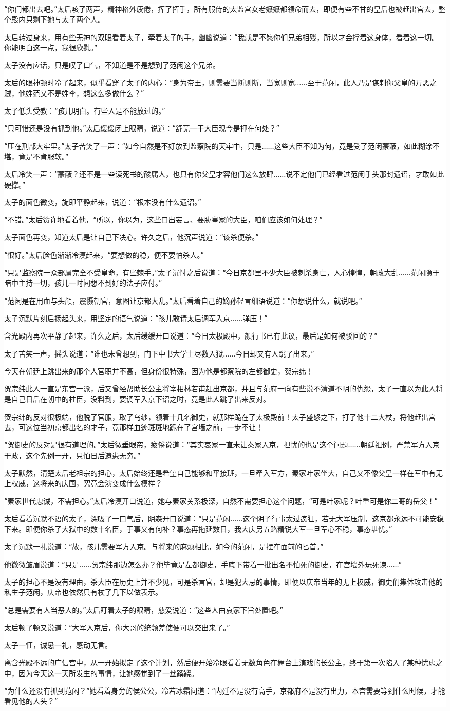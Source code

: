 “你们都出去吧。”太后咳了两声，精神格外疲倦，挥了挥手，所有服侍的太监宫女老嬷嬷都领命而去，即便有些不甘的皇后也被赶出宫去，整个殿内只剩下她与太子两个人。

太后转过身来，用有些无神的双眼看着太子，牵着太子的手，幽幽说道：“我就是不愿你们兄弟相残，所以才会撑着这身体，看着这一切。你能明白这一点，我很欣慰。”

太子没有应话，只是叹了口气，不知道是不是想到了范闲这个兄弟。

太后的眼神顿时冷了起来，似乎看穿了太子的内心：“身为帝王，则需要当断则断，当宽则宽……至于范闲，此人乃是谋刺你父皇的万恶之贼，他姓范又不是姓李，想这么多做什么？”

太子低头受教：“孩儿明白。有些人是不能放过的。”

“只可惜还是没有抓到他。”太后缓缓闭上眼睛，说道：“舒芜一干大臣现今是押在何处？”

“压在刑部大牢里。”太子苦笑了一声：“如今自然是不好放到监察院的天牢中，只是……这些大臣不知为何，竟是受了范闲蒙蔽，如此糊涂不堪，竟是不肯服软。”

太后冷笑一声：“蒙蔽？还不是一些读死书的酸腐人，也只有你父皇才容他们这么放肆……说不定他们已经看过范闲手头那封遗诏，才敢如此硬撑。”

太子的面色微变，旋即平静起来，说道：“根本没有什么遗诏。”

“不错。”太后赞许地看着他，“所以，你以为，这些口出妄言、要胁皇家的大臣，咱们应该如何处理？”

太子面色再变，知道太后是让自己下决心。许久之后，他沉声说道：“该杀便杀。”

“很好。”太后脸色渐渐冷漠起来，“要想做的稳，便不要怕杀人。”

“只是监察院一众部属完全不受皇命，有些棘手。”太子沉忖之后说道：“今日京都里不少大臣被刺杀身亡，人心惶惶，朝政大乱……范闲隐于暗中主持一切，孩儿一时间想不到好的法子应付。”

“范闲是在用血与头颅，震慑朝官，意图让京都大乱。”太后看着自己的嫡孙轻言细语说道：“你想说什么，就说吧。”

太子沉默片刻后扬起头来，用坚定的语气说道：“孩儿敢请太后调军入京……弹压！”

含光殿内再次平静了起来，许久之后，太后缓缓开口说道：“今日太极殿中，颜行书已有此议，最后是如何被驳回的？”

太子苦笑一声，摇头说道：“谁也未曾想到，门下中书大学士尽数入狱……今日却又有人跳了出来。”

今天在朝廷上跳出来的那个人官职并不高，但身份很特殊，因为他是都察院的左都御史，贺宗纬！

贺宗纬此人一直是东宫一派，后又曾经帮助长公主将宰相林若甫赶出京都，并且与范府一向有些说不清道不明的仇怨，太子一直以为此人将是自己日后在朝中的柱臣，没料到，要调军入京下诏之时，竟是此人跳了出来反对。

贺宗纬的反对很极端，他脱了官服，取了乌纱，领着十几名御史，就那样跪在了太极殿前！太子盛怒之下，打了他十二大杖，将他赶出宫去，可这位当初京都出名的才子，竟那样血迹斑斑地跪在了宫墙之前，一步不让！

“贺御史的反对是很有道理的。”太后微垂眼帘，疲倦说道：“其实哀家一直未让秦家入京，担忧的也是这个问题……朝廷祖例，严禁军方入京干政，这个先例一开，只怕日后遗患无穷。”

太子默然，清楚太后老祖宗的担心，太后始终还是希望自己能够和平接班，一旦牵入军方，秦家叶家坐大，自己又不像父皇一样在军中有无上权威，这将来的庆国，究竟会演变成什么模样？

“秦家世代忠诚，不需担心。”太后冷漠开口说道，她与秦家关系极深，自然不需要担心这个问题，“可是叶家呢？叶重可是你二哥的岳父！”

太后看着沉默不语的太子，深吸了一口气后，阴森开口说道：“只是范闲……这个阴子行事太过疯狂，若无大军压制，这京都永远不可能安稳下来。即便你杀了大狱中的数十名臣，于事又有何补？事态再拖延数日，我大庆另五路精锐大军一旦军心不稳，事态堪忧。”

太子沉默一礼说道：“故，孩儿需要军方入京。与将来的麻烦相比，如今的范闲，是摆在面前的匕首。”

他微微皱眉说道：“只是……贺宗纬那边怎么办？他毕竟是左都御史，手底下带着一批出名不怕死的御史，在宫墙外玩死谏……”

太子的担心不是没有理由，杀大臣在历史上并不少见，可是杀言官，却是犯大忌的事情，即便以庆帝当年的无上权威，御史们集体攻击他的私生子范闲，庆帝也依然只有杖了几下以做表示。

“总是需要有人当恶人的。”太后盯着太子的眼睛，慈爱说道：“这些人由哀家下旨处置吧。”

太后顿了顿又说道：“大军入京后，你大哥的统领差使便可以交出来了。”

太子一怔，诚恳一礼，感动无言。

离含光殿不远的广信宫中，从一开始拟定了这个计划，然后便开始冷眼看着无数角色在舞台上演戏的长公主，终于第一次陷入了某种忧虑之中，因为今天这一天所发生的事情，让她感觉到了一丝蹊跷。

“为什么还没有抓到范闲？”她看着身旁的侯公公，冷若冰霜问道：“内廷不是没有高手，京都府不是没有出力，本宫需要等到什么时候，才能看见他的人头？”
